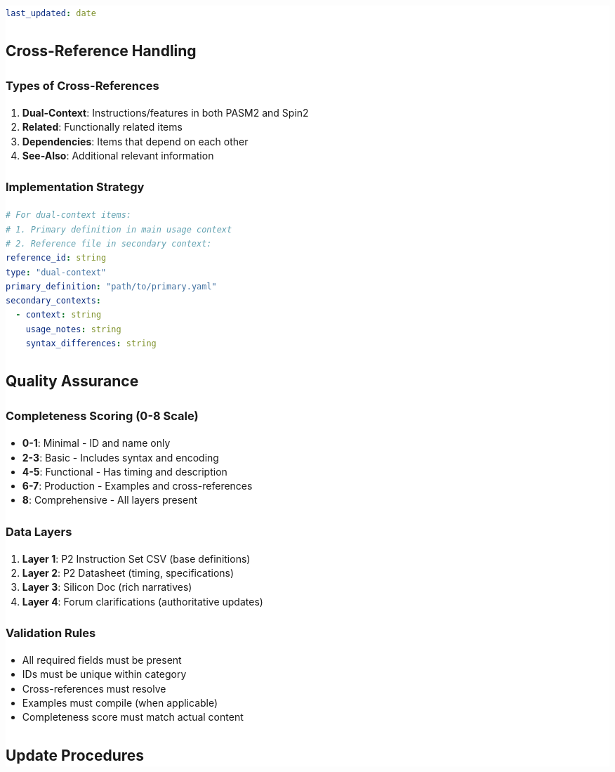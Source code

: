 ```yaml
last_updated: date
```

## Cross-Reference Handling

### Types of Cross-References
1. **Dual-Context**: Instructions/features in both PASM2 and Spin2
2. **Related**: Functionally related items
3. **Dependencies**: Items that depend on each other
4. **See-Also**: Additional relevant information

### Implementation Strategy
```yaml
# For dual-context items:
# 1. Primary definition in main usage context
# 2. Reference file in secondary context:
reference_id: string
type: "dual-context"
primary_definition: "path/to/primary.yaml"
secondary_contexts:
  - context: string
    usage_notes: string
    syntax_differences: string
```

## Quality Assurance

### Completeness Scoring (0-8 Scale)
- **0-1**: Minimal - ID and name only
- **2-3**: Basic - Includes syntax and encoding
- **4-5**: Functional - Has timing and description
- **6-7**: Production - Examples and cross-references
- **8**: Comprehensive - All layers present

### Data Layers
1. **Layer 1**: P2 Instruction Set CSV (base definitions)
2. **Layer 2**: P2 Datasheet (timing, specifications)
3. **Layer 3**: Silicon Doc (rich narratives)
4. **Layer 4**: Forum clarifications (authoritative updates)

### Validation Rules
- All required fields must be present
- IDs must be unique within category
- Cross-references must resolve
- Examples must compile (when applicable)
- Completeness score must match actual content

## Update Procedures
